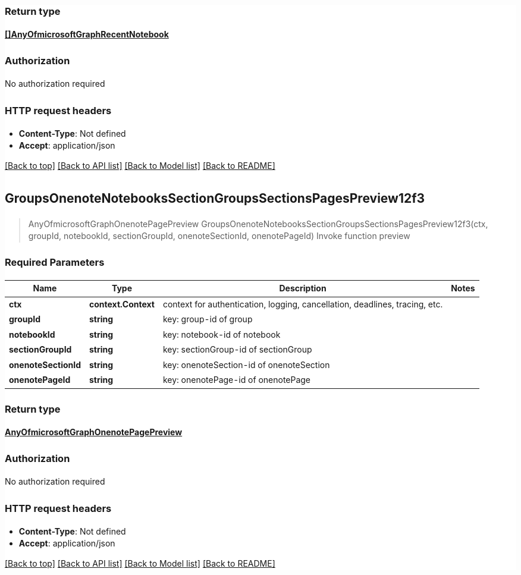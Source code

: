 ### Return type

[**[]AnyOfmicrosoftGraphRecentNotebook**](anyOf&lt;microsoft.graph.recentNotebook&gt;.md)

### Authorization

No authorization required

### HTTP request headers

- **Content-Type**: Not defined
- **Accept**: application/json

[[Back to top]](#) [[Back to API list]](../README.md#documentation-for-api-endpoints)
[[Back to Model list]](../README.md#documentation-for-models)
[[Back to README]](../README.md)


## GroupsOnenoteNotebooksSectionGroupsSectionsPagesPreview12f3

> AnyOfmicrosoftGraphOnenotePagePreview GroupsOnenoteNotebooksSectionGroupsSectionsPagesPreview12f3(ctx, groupId, notebookId, sectionGroupId, onenoteSectionId, onenotePageId)
Invoke function preview

### Required Parameters


Name | Type | Description  | Notes
------------- | ------------- | ------------- | -------------
**ctx** | **context.Context** | context for authentication, logging, cancellation, deadlines, tracing, etc.
**groupId** | **string**| key: group-id of group | 
**notebookId** | **string**| key: notebook-id of notebook | 
**sectionGroupId** | **string**| key: sectionGroup-id of sectionGroup | 
**onenoteSectionId** | **string**| key: onenoteSection-id of onenoteSection | 
**onenotePageId** | **string**| key: onenotePage-id of onenotePage | 

### Return type

[**AnyOfmicrosoftGraphOnenotePagePreview**](anyOf&lt;microsoft.graph.onenotePagePreview&gt;.md)

### Authorization

No authorization required

### HTTP request headers

- **Content-Type**: Not defined
- **Accept**: application/json

[[Back to top]](#) [[Back to API list]](../README.md#documentation-for-api-endpoints)
[[Back to Model list]](../README.md#documentation-for-models)
[[Back to README]](../README.md)
